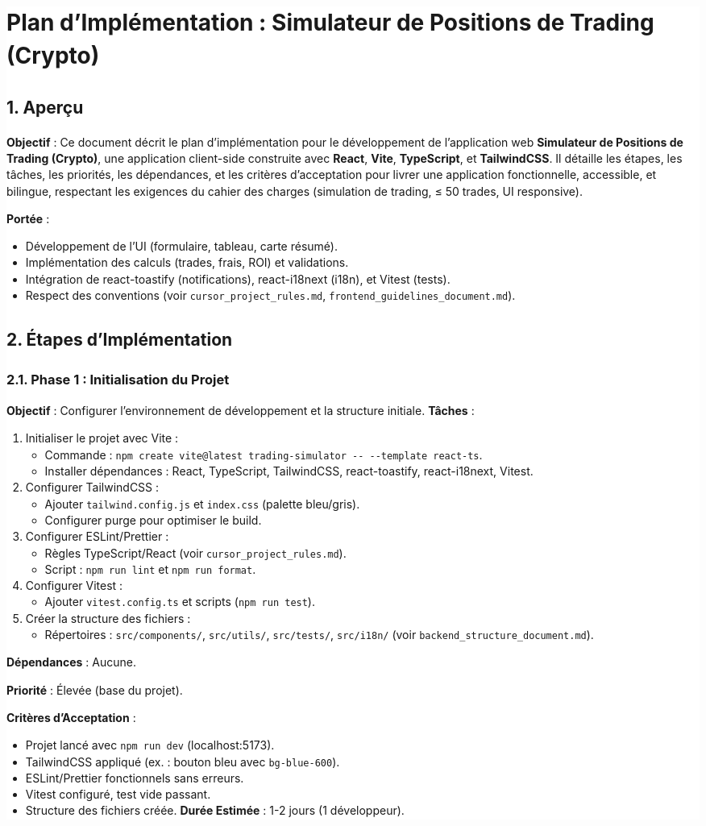 # Plan d’Implémentation : Simulateur de Positions de Trading (Crypto)

## 1. Aperçu

**Objectif** : Ce document décrit le plan d’implémentation pour le développement de l’application web **Simulateur de Positions de Trading (Crypto)**, une application client-side construite avec **React**, **Vite**, **TypeScript**, et **TailwindCSS**. Il détaille les étapes, les tâches, les priorités, les dépendances, et les critères d’acceptation pour livrer une application fonctionnelle, accessible, et bilingue, respectant les exigences du cahier des charges (simulation de trading, ≤ 50 trades, UI responsive).

**Portée** :

- Développement de l’UI (formulaire, tableau, carte résumé).
- Implémentation des calculs (trades, frais, ROI) et validations.
- Intégration de react-toastify (notifications), react-i18next (i18n), et Vitest (tests).
- Respect des conventions (voir `cursor_project_rules.md`, `frontend_guidelines_document.md`).

## 2. Étapes d’Implémentation

### 2.1. Phase 1 : Initialisation du Projet

**Objectif** : Configurer l’environnement de développement et la structure initiale.
**Tâches** :

1. Initialiser le projet avec Vite :
   - Commande : `npm create vite@latest trading-simulator -- --template react-ts`.
   - Installer dépendances : React, TypeScript, TailwindCSS, react-toastify, react-i18next, Vitest.
2. Configurer TailwindCSS :
   - Ajouter `tailwind.config.js` et `index.css` (palette bleu/gris).
   - Configurer purge pour optimiser le build.
3. Configurer ESLint/Prettier :
   - Règles TypeScript/React (voir `cursor_project_rules.md`).
   - Script : `npm run lint` et `npm run format`.
4. Configurer Vitest :
   - Ajouter `vitest.config.ts` et scripts (`npm run test`).
5. Créer la structure des fichiers :
   - Répertoires : `src/components/`, `src/utils/`, `src/tests/`, `src/i18n/` (voir `backend_structure_document.md`).

**Dépendances** : Aucune.

**Priorité** : Élevée (base du projet).

**Critères d’Acceptation** :

- Projet lancé avec `npm run dev` (localhost:5173).
- TailwindCSS appliqué (ex. : bouton bleu avec `bg-blue-600`).
- ESLint/Prettier fonctionnels sans erreurs.
- Vitest configuré, test vide passant.
- Structure des fichiers créée.
  **Durée Estimée** : 1-2 jours (1 développeur).
